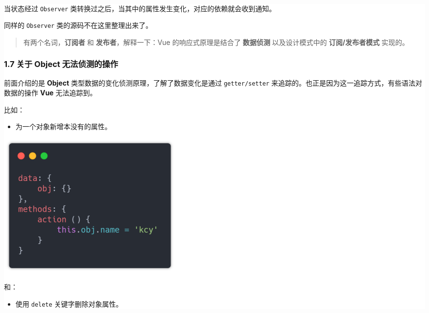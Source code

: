 当状态经过 `Observer` 类转换过之后，当其中的属性发生变化，对应的依赖就会收到通知。

同样的 `Observer` 类的源码不在这里整理出来了。

> 有两个名词，**订阅者** 和 **发布者**，解释一下：Vue 的响应式原理是结合了 **数据侦测** 以及设计模式中的 **订阅/发布者模式** 实现的。

### 1.7 关于 Object 无法侦测的操作
前面介绍的是 **Object** 类型数据的变化侦测原理，了解了数据变化是通过 `getter/setter` 来追踪的。也正是因为这一追踪方式，有些语法对数据的操作 **Vue** 无法追踪到。

比如：

+ 为一个对象新增本没有的属性。

<img src="/images/Vue变化侦测/cantObserver1.png" width="350"/>

和：

+ 使用 `delete` 关键字删除对象属性。
